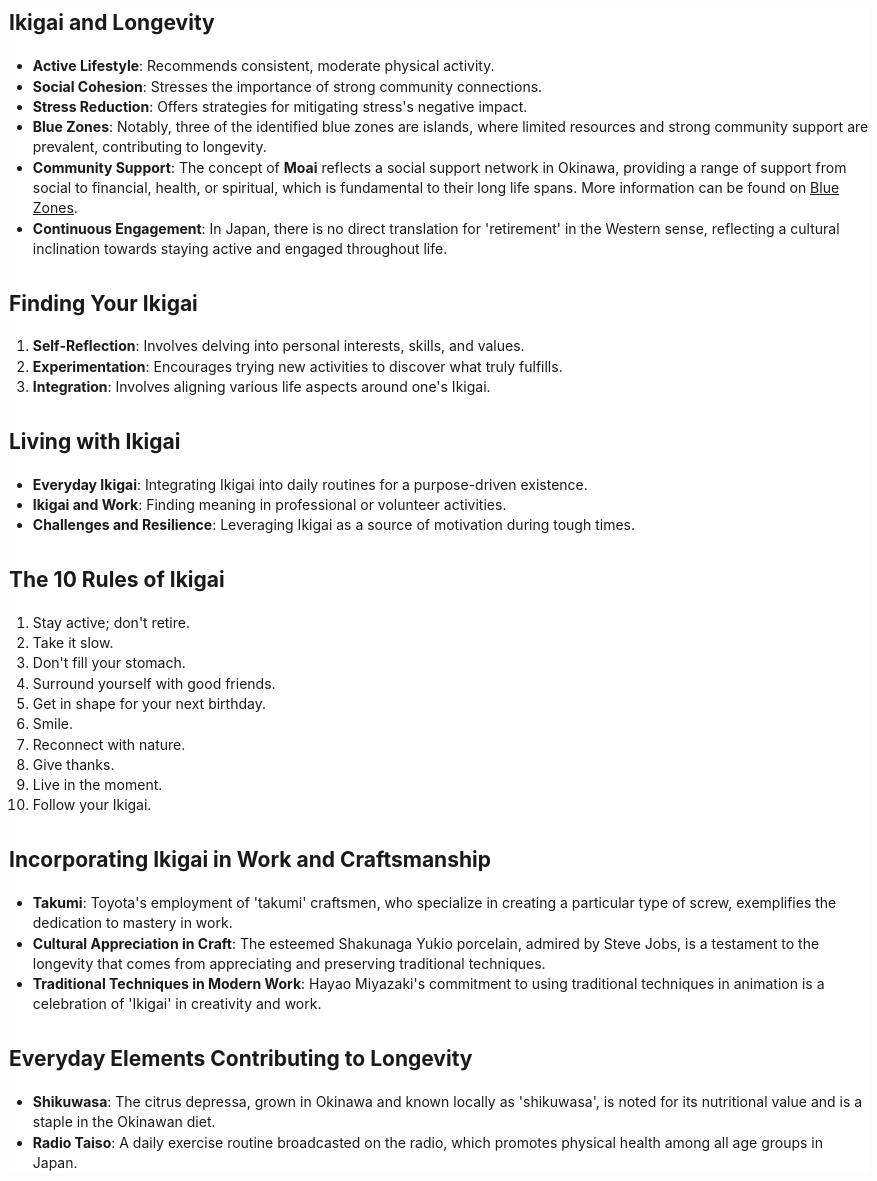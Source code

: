 ## Ikigai and Longevity
- **Active Lifestyle**: Recommends consistent, moderate physical activity.
- **Social Cohesion**: Stresses the importance of strong community connections.
- **Stress Reduction**: Offers strategies for mitigating stress's negative impact.
- **Blue Zones**: Notably, three of the identified blue zones are islands, where limited resources and strong community support are prevalent, contributing to longevity.
- **Community Support**: The concept of **Moai** reflects a social support network in Okinawa, providing a range of support from social to financial, health, or spiritual, which is fundamental to their long life spans. More information can be found on [Blue Zones](https://www.bluezones.com/2018/08/moai-this-tradition-is-why-okinawan-people-live-longer-better/).
- **Continuous Engagement**: In Japan, there is no direct translation for 'retirement' in the Western sense, reflecting a cultural inclination towards staying active and engaged throughout life.

## Finding Your Ikigai
1. **Self-Reflection**: Involves delving into personal interests, skills, and values.
2. **Experimentation**: Encourages trying new activities to discover what truly fulfills.
3. **Integration**: Involves aligning various life aspects around one's Ikigai.

## Living with Ikigai
- **Everyday Ikigai**: Integrating Ikigai into daily routines for a purpose-driven existence.
- **Ikigai and Work**: Finding meaning in professional or volunteer activities.
- **Challenges and Resilience**: Leveraging Ikigai as a source of motivation during tough times.

## The 10 Rules of Ikigai
1. Stay active; don't retire.
2. Take it slow.
3. Don't fill your stomach.
4. Surround yourself with good friends.
5. Get in shape for your next birthday.
6. Smile.
7. Reconnect with nature.
8. Give thanks.
9. Live in the moment.
10. Follow your Ikigai.

## Incorporating Ikigai in Work and Craftsmanship
- **Takumi**: Toyota's employment of 'takumi' craftsmen, who specialize in creating a particular type of screw, exemplifies the dedication to mastery in work.
- **Cultural Appreciation in Craft**: The esteemed Shakunaga Yukio porcelain, admired by Steve Jobs, is a testament to the longevity that comes from appreciating and preserving traditional techniques.
- **Traditional Techniques in Modern Work**: Hayao Miyazaki's commitment to using traditional techniques in animation is a celebration of 'Ikigai' in creativity and work.

## Everyday Elements Contributing to Longevity
- **Shikuwasa**: The citrus depressa, grown in Okinawa and known locally as 'shikuwasa', is noted for its nutritional value and is a staple in the Okinawan diet.
- **Radio Taiso**: A daily exercise routine broadcasted on the radio, which promotes physical health among all age groups in Japan.

